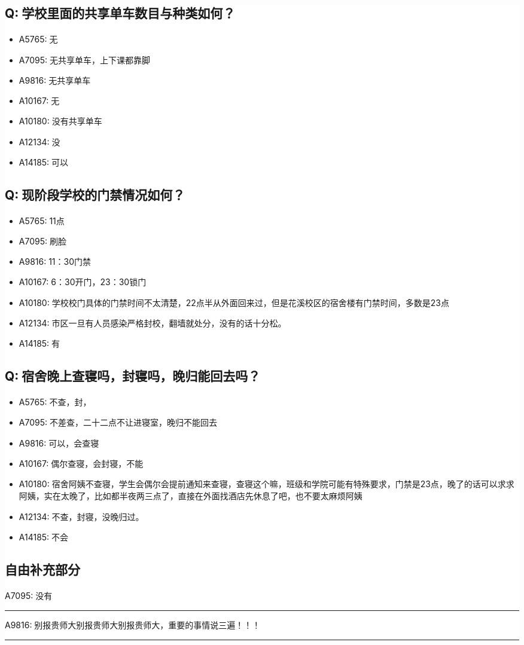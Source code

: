 ## Q: 学校里面的共享单车数目与种类如何？

- A5765: 无

- A7095: 无共享单车，上下课都靠脚

- A9816: 无共享单车

- A10167: 无

- A10180: 没有共享单车

- A12134: 没

- A14185: 可以

## Q: 现阶段学校的门禁情况如何？

- A5765: 11点

- A7095: 刷脸

- A9816: 11：30门禁

- A10167: 6：30开门，23：30锁门

- A10180: 学校校门具体的门禁时间不太清楚，22点半从外面回来过，但是花溪校区的宿舍楼有门禁时间，多数是23点

- A12134: 市区一旦有人员感染严格封校，翻墙就处分，没有的话十分松。

- A14185: 有

## Q: 宿舍晚上查寝吗，封寝吗，晚归能回去吗？

- A5765: 不查，封，

- A7095: 不差查，二十二点不让进寝室，晚归不能回去

- A9816: 可以，会查寝

- A10167: 偶尔查寝，会封寝，不能

- A10180: 宿舍阿姨不查寝，学生会偶尔会提前通知来查寝，查寝这个嘛，班级和学院可能有特殊要求，门禁是23点，晚了的话可以求求阿姨，实在太晚了，比如都半夜两三点了，直接在外面找酒店先休息了吧，也不要太麻烦阿姨

- A12134: 不查，封寝，没晚归过。

- A14185: 不会

## 自由补充部分

A7095: 没有

***

A9816: 别报贵师大别报贵师大别报贵师大，重要的事情说三遍！！！

***
